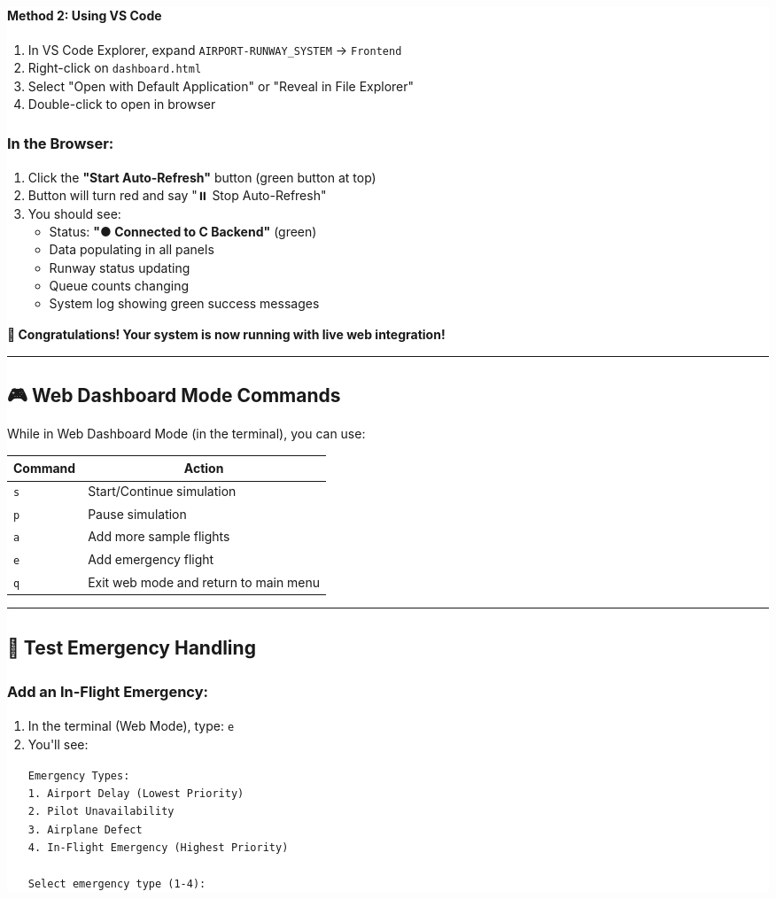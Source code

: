 #### **Method 2: Using VS Code**

1. In VS Code Explorer, expand `AIRPORT-RUNWAY_SYSTEM` → `Frontend`
2. Right-click on `dashboard.html`
3. Select "Open with Default Application" or "Reveal in File Explorer"
4. Double-click to open in browser

### **In the Browser:**

1. Click the **"Start Auto-Refresh"** button (green button at top)
2. Button will turn red and say "⏸️ Stop Auto-Refresh"
3. You should see:
   - Status: **"● Connected to C Backend"** (green)
   - Data populating in all panels
   - Runway status updating
   - Queue counts changing
   - System log showing green success messages

**🎊 Congratulations! Your system is now running with live web integration!**

---

## 🎮 Web Dashboard Mode Commands

While in Web Dashboard Mode (in the terminal), you can use:

| Command | Action |
|---------|--------|
| `s` | Start/Continue simulation |
| `p` | Pause simulation |
| `a` | Add more sample flights |
| `e` | Add emergency flight |
| `q` | Exit web mode and return to main menu |

---

## 🚨 Test Emergency Handling

### **Add an In-Flight Emergency:**

1. In the terminal (Web Mode), type: `e`
2. You'll see:
   ```
   Emergency Types:
   1. Airport Delay (Lowest Priority)
   2. Pilot Unavailability
   3. Airplane Defect
   4. In-Flight Emergency (Highest Priority)
   
   Select emergency type (1-4):
   ```
